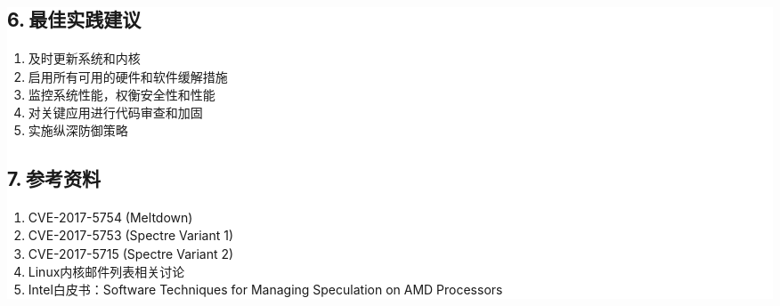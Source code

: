 ## 6. 最佳实践建议

1. 及时更新系统和内核
2. 启用所有可用的硬件和软件缓解措施
3. 监控系统性能，权衡安全性和性能
4. 对关键应用进行代码审查和加固
5. 实施纵深防御策略

## 7. 参考资料

1. CVE-2017-5754 (Meltdown)
2. CVE-2017-5753 (Spectre Variant 1)
3. CVE-2017-5715 (Spectre Variant 2)
4. Linux内核邮件列表相关讨论
5. Intel白皮书：Software Techniques for Managing Speculation on AMD Processors